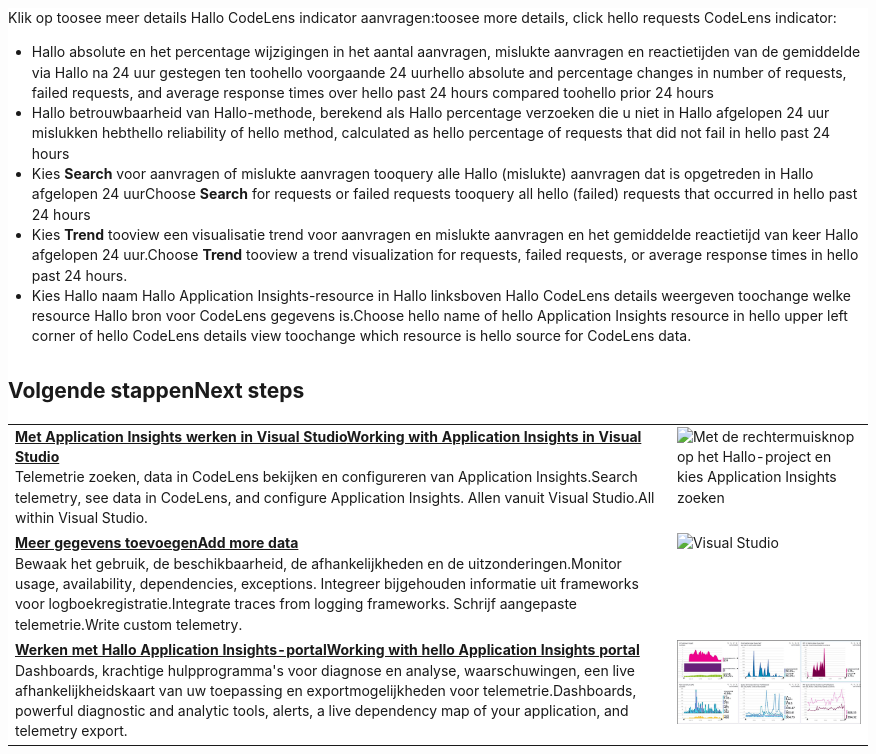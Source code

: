<span data-ttu-id="40b2b-136">Klik op toosee meer details Hallo CodeLens indicator aanvragen:</span><span class="sxs-lookup"><span data-stu-id="40b2b-136">toosee more details, click hello requests CodeLens indicator:</span></span>

* <span data-ttu-id="40b2b-137">Hallo absolute en het percentage wijzigingen in het aantal aanvragen, mislukte aanvragen en reactietijden van de gemiddelde via Hallo na 24 uur gestegen ten toohello voorgaande 24 uur</span><span class="sxs-lookup"><span data-stu-id="40b2b-137">hello absolute and percentage changes in number of requests, failed requests, and average response times over hello past 24 hours compared toohello prior 24 hours</span></span>
* <span data-ttu-id="40b2b-138">Hallo betrouwbaarheid van Hallo-methode, berekend als Hallo percentage verzoeken die u niet in Hallo afgelopen 24 uur mislukken hebt</span><span class="sxs-lookup"><span data-stu-id="40b2b-138">hello reliability of hello method, calculated as hello percentage of requests that did not fail in hello past 24 hours</span></span>
* <span data-ttu-id="40b2b-139">Kies **Search** voor aanvragen of mislukte aanvragen tooquery alle Hallo (mislukte) aanvragen dat is opgetreden in Hallo afgelopen 24 uur</span><span class="sxs-lookup"><span data-stu-id="40b2b-139">Choose **Search** for requests or failed requests tooquery all hello (failed) requests that occurred in hello past 24 hours</span></span>
* <span data-ttu-id="40b2b-140">Kies **Trend** tooview een visualisatie trend voor aanvragen en mislukte aanvragen en het gemiddelde reactietijd van keer Hallo afgelopen 24 uur.</span><span class="sxs-lookup"><span data-stu-id="40b2b-140">Choose **Trend** tooview a trend visualization for requests, failed requests, or average response times in hello past 24 hours.</span></span>
* <span data-ttu-id="40b2b-141">Kies Hallo naam Hallo Application Insights-resource in Hallo linksboven Hallo CodeLens details weergeven toochange welke resource Hallo bron voor CodeLens gegevens is.</span><span class="sxs-lookup"><span data-stu-id="40b2b-141">Choose hello name of hello Application Insights resource in hello upper left corner of hello CodeLens details view toochange which resource is hello source for CodeLens data.</span></span>

## <span data-ttu-id="40b2b-142"><a name="next"></a>Volgende stappen</span><span class="sxs-lookup"><span data-stu-id="40b2b-142"><a name="next"></a>Next steps</span></span>
|  |  |
| --- | --- |
| <span data-ttu-id="40b2b-143">**[Met Application Insights werken in Visual Studio](app-insights-visual-studio.md)**</span><span class="sxs-lookup"><span data-stu-id="40b2b-143">**[Working with Application Insights in Visual Studio](app-insights-visual-studio.md)**</span></span><br/><span data-ttu-id="40b2b-144">Telemetrie zoeken, data in CodeLens bekijken en configureren van Application Insights.</span><span class="sxs-lookup"><span data-stu-id="40b2b-144">Search telemetry, see data in CodeLens, and configure Application Insights.</span></span> <span data-ttu-id="40b2b-145">Allen vanuit Visual Studio.</span><span class="sxs-lookup"><span data-stu-id="40b2b-145">All within Visual Studio.</span></span> |![Met de rechtermuisknop op het Hallo-project en kies Application Insights zoeken](./media/app-insights-visual-studio-codelens/34.png) |
| <span data-ttu-id="40b2b-147">**[Meer gegevens toevoegen](app-insights-asp-net-more.md)**</span><span class="sxs-lookup"><span data-stu-id="40b2b-147">**[Add more data](app-insights-asp-net-more.md)**</span></span><br/><span data-ttu-id="40b2b-148">Bewaak het gebruik, de beschikbaarheid, de afhankelijkheden en de uitzonderingen.</span><span class="sxs-lookup"><span data-stu-id="40b2b-148">Monitor usage, availability, dependencies, exceptions.</span></span> <span data-ttu-id="40b2b-149">Integreer bijgehouden informatie uit frameworks voor logboekregistratie.</span><span class="sxs-lookup"><span data-stu-id="40b2b-149">Integrate traces from logging frameworks.</span></span> <span data-ttu-id="40b2b-150">Schrijf aangepaste telemetrie.</span><span class="sxs-lookup"><span data-stu-id="40b2b-150">Write custom telemetry.</span></span> |![Visual Studio](./media/app-insights-visual-studio-codelens/64.png) |
| <span data-ttu-id="40b2b-152">**[Werken met Hallo Application Insights-portal](app-insights-dashboards.md)**</span><span class="sxs-lookup"><span data-stu-id="40b2b-152">**[Working with hello Application Insights portal](app-insights-dashboards.md)**</span></span><br/><span data-ttu-id="40b2b-153">Dashboards, krachtige hulpprogramma's voor diagnose en analyse, waarschuwingen, een live afhankelijkheidskaart van uw toepassing en exportmogelijkheden voor telemetrie.</span><span class="sxs-lookup"><span data-stu-id="40b2b-153">Dashboards, powerful diagnostic and analytic tools, alerts, a live dependency map of your application, and telemetry export.</span></span> |![Visual Studio](./media/app-insights-visual-studio-codelens/62.png) |

